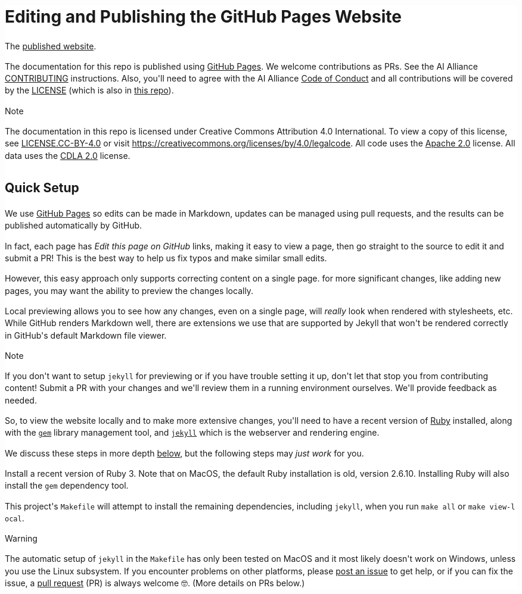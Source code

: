 # Editing and Publishing the GitHub Pages Website

The [published website](https://the-ai-alliance.github.io/deep-research-agent-for-finance/).

The documentation for this repo is published using [GitHub Pages](https://pages.github.com/). We welcome contributions as PRs. See the AI Alliance [CONTRIBUTING](https://github.com/The-AI-Alliance/community/blob/main/CONTRIBUTING.md) instructions. Also, you'll need to agree with the AI Alliance [Code of Conduct](https://github.com/The-AI-Alliance/community/blob/main/CODE_OF_CONDUCT.md) and all contributions will be covered by the [LICENSE](https://github.com/The-AI-Alliance/community/blob/main/LICENSE) (which is also in [this repo](LICENSE)).

> [!NOTE]
> The documentation in this repo is licensed under Creative Commons Attribution 4.0 International. To view a copy of this license, see [LICENSE.CC-BY-4.0](LICENSE.CC-BY-4.0) or visit https://creativecommons.org/licenses/by/4.0/legalcode. All code uses the [Apache 2.0](LICENSE.Apache-2.0) license. All data uses the [CDLA 2.0](LICENSE.CDLA-2.0) license.


## Quick Setup

We use [GitHub Pages](https://pages.github.com/) so edits can be made in Markdown, updates can be managed using pull requests, and the results can be published automatically by GitHub.

In fact, each page has _Edit this page on GitHub_ links, making it easy to view a page, then go straight to the source to edit it and submit a PR! This is the best way to help us fix typos and make similar small edits.

However, this easy approach only supports correcting content on a single page. for more significant changes, like adding new pages, you may want the ability to preview the changes locally.

Local previewing allows you to see how any changes, even on a single page, will _really_ look when rendered with stylesheets, etc. While GitHub renders Markdown well, there are extensions we use that are supported by Jekyll that won't be rendered correctly in GitHub's default Markdown file viewer.

> [!NOTE]
> If you don't want to setup `jekyll` for previewing or if you have trouble setting it up, don't let that stop you from contributing content! Submit a PR with your changes and we'll review them in a running environment ourselves. We'll provide feedback as needed.

So, to view the website locally and to make more extensive changes, you'll need to have a recent version of [Ruby](https://www.ruby-lang.org/en/) installed, along with the [`gem`](https://docs.ruby-lang.org/en/master/Gem.html) library management tool, and [`jekyll`](https://jekyllrb.com/) which is the webserver and rendering engine.

We discuss these steps in more depth [below](#setup-jekyll), but the following steps may _just work_ for you.

Install a recent version of Ruby 3. Note that on MacOS, the default Ruby installation is old, version 2.6.10. Installing Ruby will also install the `gem` dependency tool.

This project's `Makefile` will attempt to install the remaining dependencies, including `jekyll`, when you run `make all` or `make view-local`.

> [!WARNING]
> The automatic setup of `jekyll` in the `Makefile` has only been tested on MacOS and it most likely doesn't work on Windows, unless you use the Linux subsystem. If you encounter problems on other platforms, please [post an issue](https://github.com/The-AI-Alliance/deep-research-agent-for-finance/issues) to get help, or if you can fix the issue, a [pull request](https://github.com/The-AI-Alliance/deep-research-agent-for-finance/pulls) (PR) is always welcome :nerd_face:. (More details on PRs below.)
